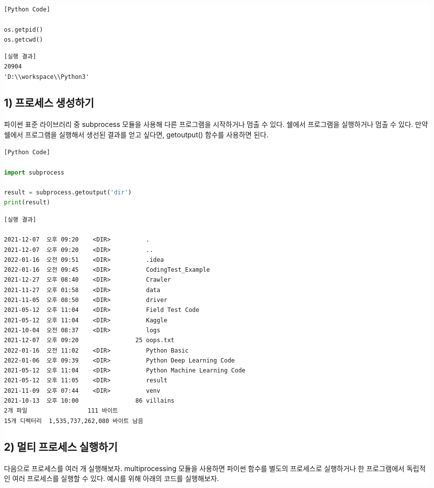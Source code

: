 ```python
[Python Code]

os.getpid()
os.getcwd()
```

```text
[실행 결과]
20904
'D:\\workspace\\Python3'
```

## 1) 프로세스 생성하기
파이썬 표준 라이브러리 중 subprocess 모듈을 사용해 다른 프로그램을 시작하거나 멈출 수 있다. 쉘에서 프로그램을 실행하거나 멈출 수 있다. 만약 쉘에서 프로그램을 실행해서 생선된 결과를 얻고 싶다면, getoutput() 함수를 사용하면 된다.<br>

```python
[Python Code]

import subprocess

result = subprocess.getoutput('dir')
print(result)
```

```text
[실행 결과]

2021-12-07  오후 09:20    <DIR>          .
2021-12-07  오후 09:20    <DIR>          ..
2022-01-16  오전 09:51    <DIR>          .idea
2022-01-16  오전 09:45    <DIR>          CodingTest_Example
2021-12-27  오후 08:40    <DIR>          Crawler
2021-11-27  오후 01:58    <DIR>          data
2021-11-05  오후 08:50    <DIR>          driver
2021-05-12  오후 11:04    <DIR>          Field Test Code
2021-05-12  오후 11:04    <DIR>          Kaggle
2021-10-04  오전 08:37    <DIR>          logs
2021-12-07  오후 09:20                25 oops.txt
2022-01-16  오전 11:02    <DIR>          Python Basic
2022-01-06  오후 09:39    <DIR>          Python Deep Learning Code
2021-05-12  오후 11:04    <DIR>          Python Machine Learning Code
2021-05-12  오후 11:05    <DIR>          result
2021-11-09  오후 07:44    <DIR>          venv
2021-10-13  오후 10:00                86 villains
2개 파일                 111 바이트
15개 디렉터리  1,535,737,262,080 바이트 남음
```

## 2) 멀티 프로세스 실행하기
다음으로 프로세스를 여러 개 실행해보자. multiprocessing 모듈을 사용하면 파이썬 함수를 별도의 프로세스로 실행하거나 한 프로그램에서 독립적인 여러 프로세스를 실행할 수 있다.  예시를 위해 아래의 코드를 실행해보자.<br>
